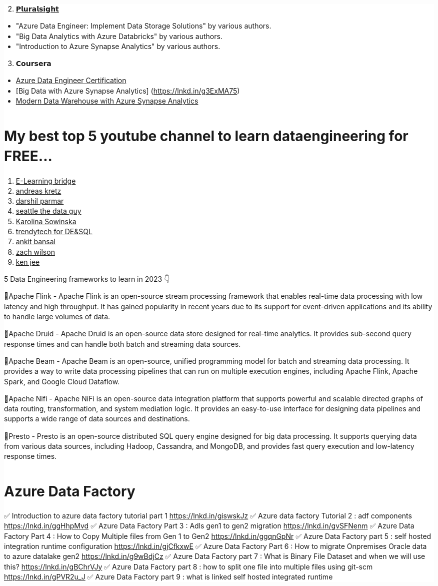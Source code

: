 2. [𝗣𝗹𝘂𝗿𝗮𝗹𝘀𝗶𝗴𝗵𝘁](https://lnkd.in/gdpHZ8Ks)
- "Azure Data Engineer: Implement Data Storage Solutions" by various authors.
- "Big Data Analytics with Azure Databricks" by various authors.
- "Introduction to Azure Synapse Analytics" by various authors.

3. 𝗖𝗼𝘂𝗿𝘀𝗲𝗿𝗮
- [Azure Data Engineer Certification](https://lnkd.in/gBPC_zJ4)
- [Big Data with Azure Synapse Analytics] (https://lnkd.in/g3ExMA75)
- [Modern Data Warehouse with Azure Synapse Analytics](https://lnkd.in/grr2qntj)


# My best top 5 youtube channel to learn dataengineering for FREE...

1. [E-Learning bridge](https://www.linkedin.com/in/shashank219/)
2. [andreas kretz](https://www.linkedin.com/in/andreas-kretz/)
3. [darshil parmar](https://www.linkedin.com/in/darshil-parmar/)
4. [seattle the data guy](https://www.linkedin.com/in/benjaminrogojan/)
5. [Karolina Sowinska](https://www.youtube.com/channel/UCAxnMry1lETl47xQWABvH7g)
6. [trendytech for DE&SQL](https://www.linkedin.com/in/bigdatabysumit/)
7. [ankit bansal](https://www.linkedin.com/in/ankitbansal6/)
8. [zach wilson](https://www.linkedin.com/in/eczachly/)
9. [ken jee](https://www.linkedin.com/in/kenjee/)

5 Data Engineering frameworks to learn in 2023 👇

📍Apache Flink - Apache Flink is an open-source stream processing framework that enables real-time data processing with low latency and high throughput. It has gained popularity in recent years due to its support for event-driven applications and its ability to handle large volumes of data.

📍Apache Druid - Apache Druid is an open-source data store designed for real-time analytics. It provides sub-second query response times and can handle both batch and streaming data sources.

📍Apache Beam - Apache Beam is an open-source, unified
programming model for batch and streaming data processing. It provides a way to write data processing pipelines that can run on multiple execution engines, including Apache Flink, Apache Spark, and Google Cloud Dataflow.

📍Apache Nifi - Apache NiFi is an open-source data integration platform that supports powerful and scalable directed graphs of data routing, transformation, and system mediation logic. It provides an easy-to-use interface for designing data pipelines and supports a wide range of data sources and destinations.

📍Presto - Presto is an open-source distributed SQL query engine designed for big data processing. It supports querying data from various data sources, including Hadoop, Cassandra, and MongoDB, and provides fast query execution and low-latency response times.

# Azure Data Factory

✅ Introduction to azure data factory tutorial part 1
https://lnkd.in/giswskJz
✅ Azure data factory Tutorial 2 : adf components
https://lnkd.in/ggHhpMvd
✅ Azure Data Factory Part 3 : Adls gen1 to gen2 migration
https://lnkd.in/gvSFNenm
✅ Azure Data Factory Part 4 : How to Copy Multiple files from Gen 1 to Gen2
https://lnkd.in/ggqnGpNr
✅ Azure Data Factory part 5 : self hosted integration runtime configuration
https://lnkd.in/gjCfkxwE
✅ Azure Data Factory Part 6 : How to migrate Onpremises Oracle data to azure datalake gen2
https://lnkd.in/g9wBdjCz
✅ Azure Data Factory part 7 : What is Binary File Dataset and when we will use this?
https://lnkd.in/gBChrVJy
✅ Azure Data Factory part 8 : how to split one file into multiple files using git-scm
https://lnkd.in/gPVR2u_J
✅ Azure Data Factory part 9 : what is linked self hosted integrated runtime